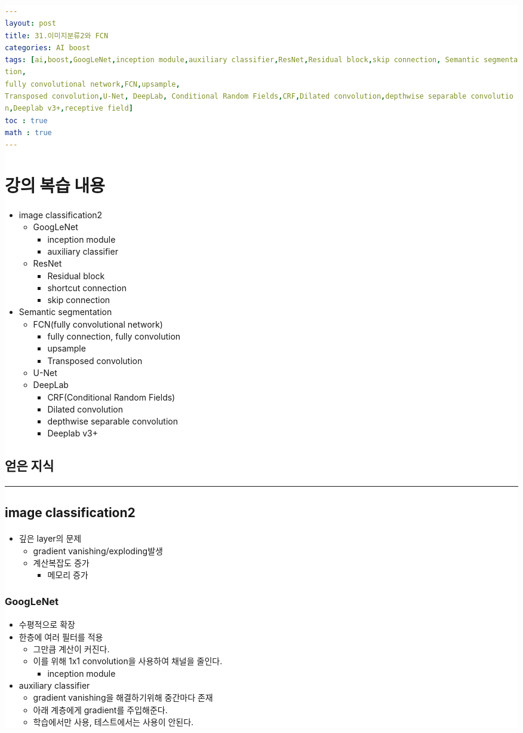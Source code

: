 ```yaml
---
layout: post
title: 31.이미지분류2와 FCN
categories: AI boost
tags: [ai,boost,GoogLeNet,inception module,auxiliary classifier,ResNet,Residual block,skip connection, Semantic segmentation,
fully convolutional network,FCN,upsample,
Transposed convolution,U-Net, DeepLab, Conditional Random Fields,CRF,Dilated convolution,depthwise separable convolution,Deeplab v3+,receptive field]
toc : true
math : true
---
```



# 강의 복습 내용
- image classification2
  - GoogLeNet
    - inception module
    - auxiliary classifier
  - ResNet  
    - Residual block
    - shortcut connection
    - skip connection
- Semantic segmentation
  - FCN(fully convolutional network)
    - fully connection, fully convolution
    - upsample
    - Transposed convolution
  - U-Net
  - DeepLab
    - CRF(Conditional Random Fields)
    - Dilated convolution
    - depthwise separable convolution
    - Deeplab v3+



## 얻은 지식

-----

## image classification2
- 깊은 layer의 문제
  - gradient vanishing/exploding발생
  - 계산복잡도 증가
    - 메모리 증가

### GoogLeNet
- 수평적으로 확장
- 한층에 여러 필터를 적용
  - 그만큼 계산이 커진다.
  - 이를 위해 1x1 convolution을 사용하여 채널을 줄인다.
    - inception module
- auxiliary classifier
  - gradient vanishing을 해결하기위해 중간마다 존재
  - 아래 계층에게 gradient를 주입해준다.
  - 학습에서만 사용, 테스트에서는 사용이 안된다.
